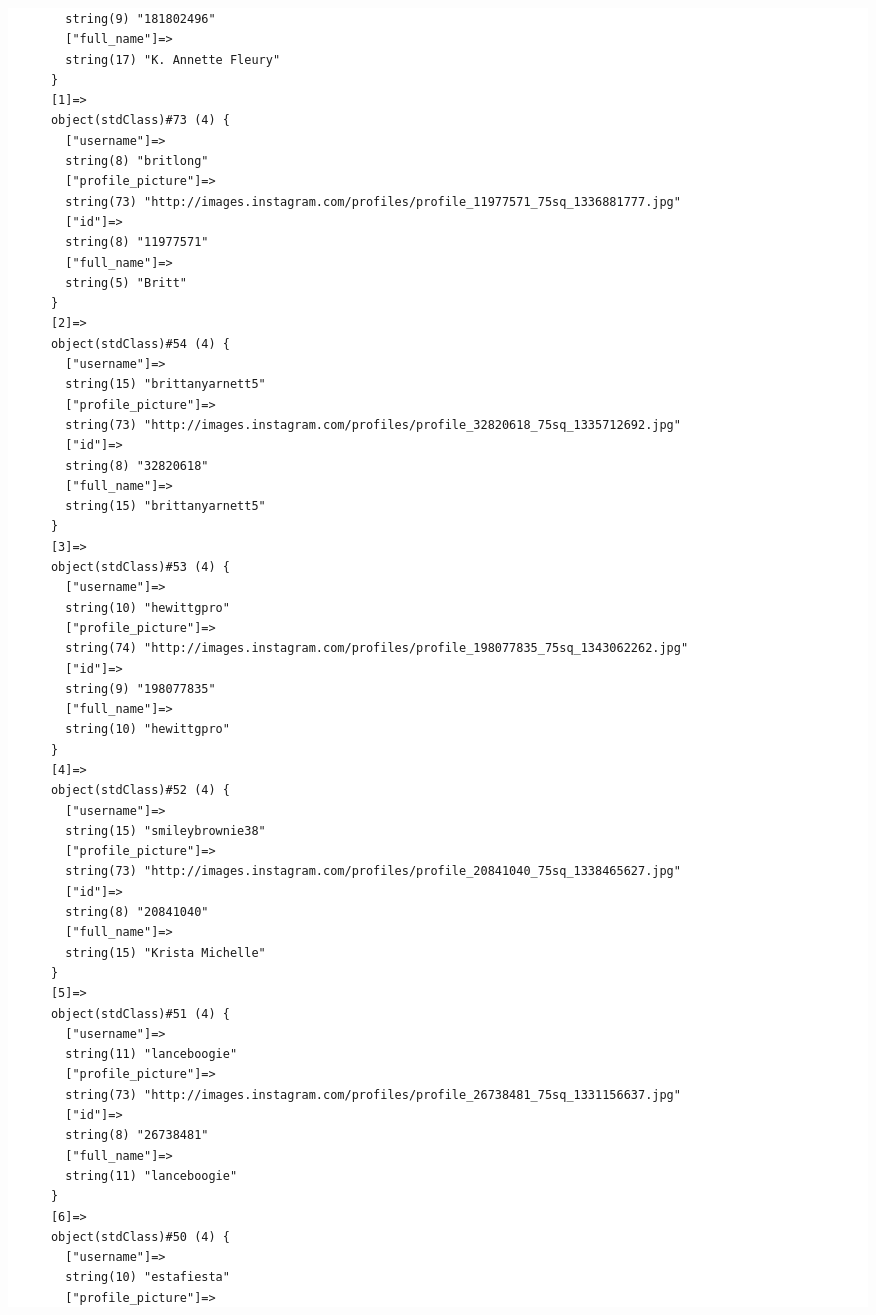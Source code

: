             string(9) "181802496"
            ["full_name"]=>
            string(17) "K. Annette Fleury"
          }
          [1]=>
          object(stdClass)#73 (4) {
            ["username"]=>
            string(8) "britlong"
            ["profile_picture"]=>
            string(73) "http://images.instagram.com/profiles/profile_11977571_75sq_1336881777.jpg"
            ["id"]=>
            string(8) "11977571"
            ["full_name"]=>
            string(5) "Britt"
          }
          [2]=>
          object(stdClass)#54 (4) {
            ["username"]=>
            string(15) "brittanyarnett5"
            ["profile_picture"]=>
            string(73) "http://images.instagram.com/profiles/profile_32820618_75sq_1335712692.jpg"
            ["id"]=>
            string(8) "32820618"
            ["full_name"]=>
            string(15) "brittanyarnett5"
          }
          [3]=>
          object(stdClass)#53 (4) {
            ["username"]=>
            string(10) "hewittgpro"
            ["profile_picture"]=>
            string(74) "http://images.instagram.com/profiles/profile_198077835_75sq_1343062262.jpg"
            ["id"]=>
            string(9) "198077835"
            ["full_name"]=>
            string(10) "hewittgpro"
          }
          [4]=>
          object(stdClass)#52 (4) {
            ["username"]=>
            string(15) "smileybrownie38"
            ["profile_picture"]=>
            string(73) "http://images.instagram.com/profiles/profile_20841040_75sq_1338465627.jpg"
            ["id"]=>
            string(8) "20841040"
            ["full_name"]=>
            string(15) "Krista Michelle"
          }
          [5]=>
          object(stdClass)#51 (4) {
            ["username"]=>
            string(11) "lanceboogie"
            ["profile_picture"]=>
            string(73) "http://images.instagram.com/profiles/profile_26738481_75sq_1331156637.jpg"
            ["id"]=>
            string(8) "26738481"
            ["full_name"]=>
            string(11) "lanceboogie"
          }
          [6]=>
          object(stdClass)#50 (4) {
            ["username"]=>
            string(10) "estafiesta"
            ["profile_picture"]=>